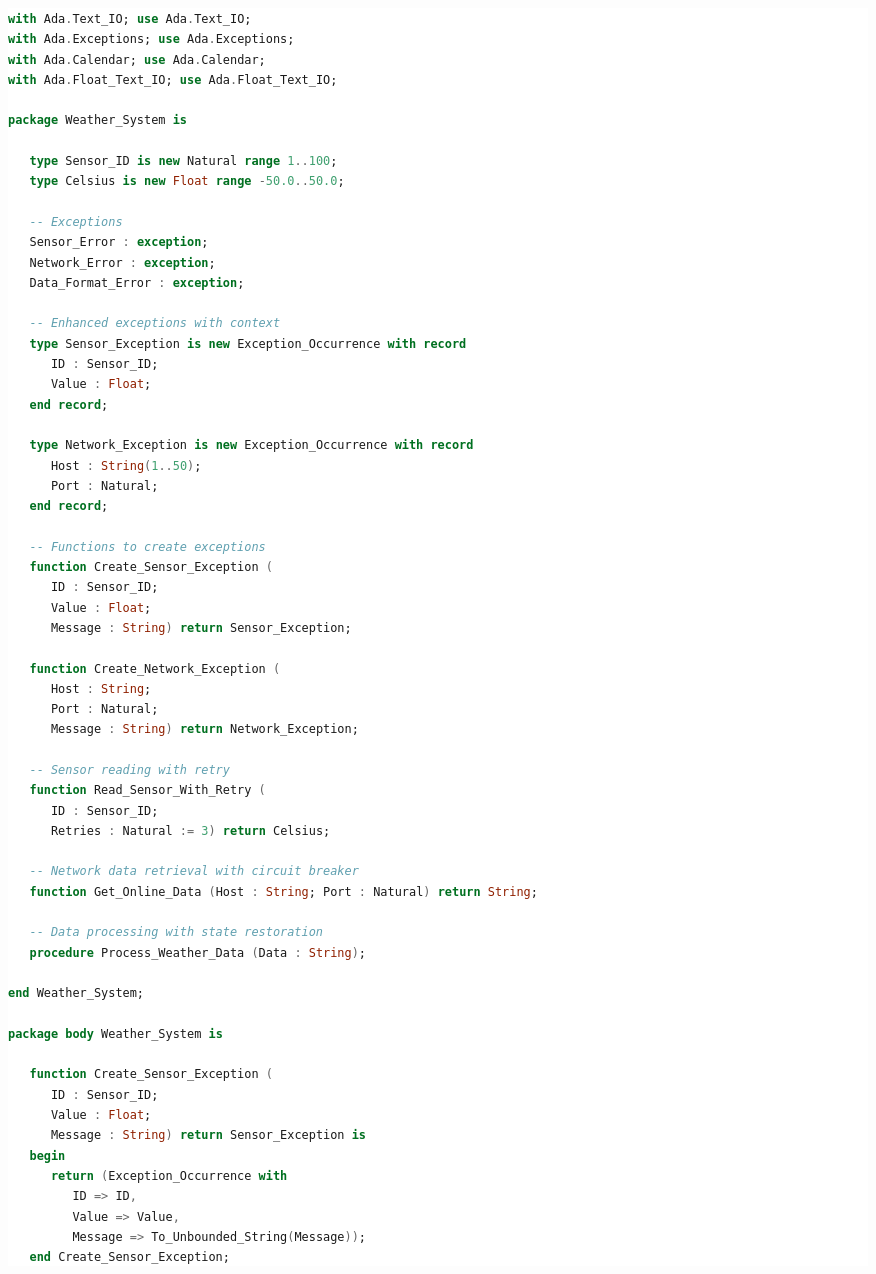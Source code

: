 ```ada
with Ada.Text_IO; use Ada.Text_IO;
with Ada.Exceptions; use Ada.Exceptions;
with Ada.Calendar; use Ada.Calendar;
with Ada.Float_Text_IO; use Ada.Float_Text_IO;

package Weather_System is

   type Sensor_ID is new Natural range 1..100;
   type Celsius is new Float range -50.0..50.0;

   -- Exceptions
   Sensor_Error : exception;
   Network_Error : exception;
   Data_Format_Error : exception;

   -- Enhanced exceptions with context
   type Sensor_Exception is new Exception_Occurrence with record
      ID : Sensor_ID;
      Value : Float;
   end record;

   type Network_Exception is new Exception_Occurrence with record
      Host : String(1..50);
      Port : Natural;
   end record;

   -- Functions to create exceptions
   function Create_Sensor_Exception (
      ID : Sensor_ID;
      Value : Float;
      Message : String) return Sensor_Exception;

   function Create_Network_Exception (
      Host : String;
      Port : Natural;
      Message : String) return Network_Exception;

   -- Sensor reading with retry
   function Read_Sensor_With_Retry (
      ID : Sensor_ID;
      Retries : Natural := 3) return Celsius;

   -- Network data retrieval with circuit breaker
   function Get_Online_Data (Host : String; Port : Natural) return String;

   -- Data processing with state restoration
   procedure Process_Weather_Data (Data : String);

end Weather_System;

package body Weather_System is

   function Create_Sensor_Exception (
      ID : Sensor_ID;
      Value : Float;
      Message : String) return Sensor_Exception is
   begin
      return (Exception_Occurrence with
         ID => ID,
         Value => Value,
         Message => To_Unbounded_String(Message));
   end Create_Sensor_Exception;

```